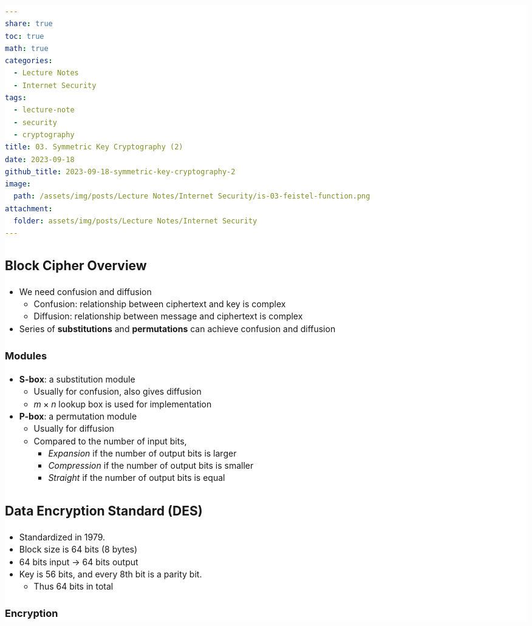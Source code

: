```yaml
---
share: true
toc: true
math: true
categories:
  - Lecture Notes
  - Internet Security
tags:
  - lecture-note
  - security
  - cryptography
title: 03. Symmetric Key Cryptography (2)
date: 2023-09-18
github_title: 2023-09-18-symmetric-key-cryptography-2
image:
  path: /assets/img/posts/Lecture Notes/Internet Security/is-03-feistel-function.png
attachment: 
  folder: assets/img/posts/Lecture Notes/Internet Security
---
```


## Block Cipher Overview

- We need confusion and diffusion
	- Confusion: relationship between ciphertext and key is complex
	- Diffusion: relationship between message and ciphertext is complex
- Series of **substitutions** and **permutations** can achieve confusion and diffusion

### Modules

- **S-box**: a substitution module
	- Usually for confusion, also gives diffusion
	- $m \times n$ lookup box is used for implementation
- **P-box**: a permutation module
	- Usually for diffusion
	- Compared to the number of input bits,
		- *Expansion* if the number of output bits is larger
		- *Compression* if the number of output bits is smaller
		- *Straight* if the number of output bits is equal

## Data Encryption Standard (DES)

- Standardized in 1979.
- Block size is $64$ bits ($8$ bytes)
- $64$ bits input $\rightarrow$ $64$ bits output
- Key is $56$ bits, and every $8$th bit is a parity bit.
	- Thus $64$ bits in total

### Encryption
